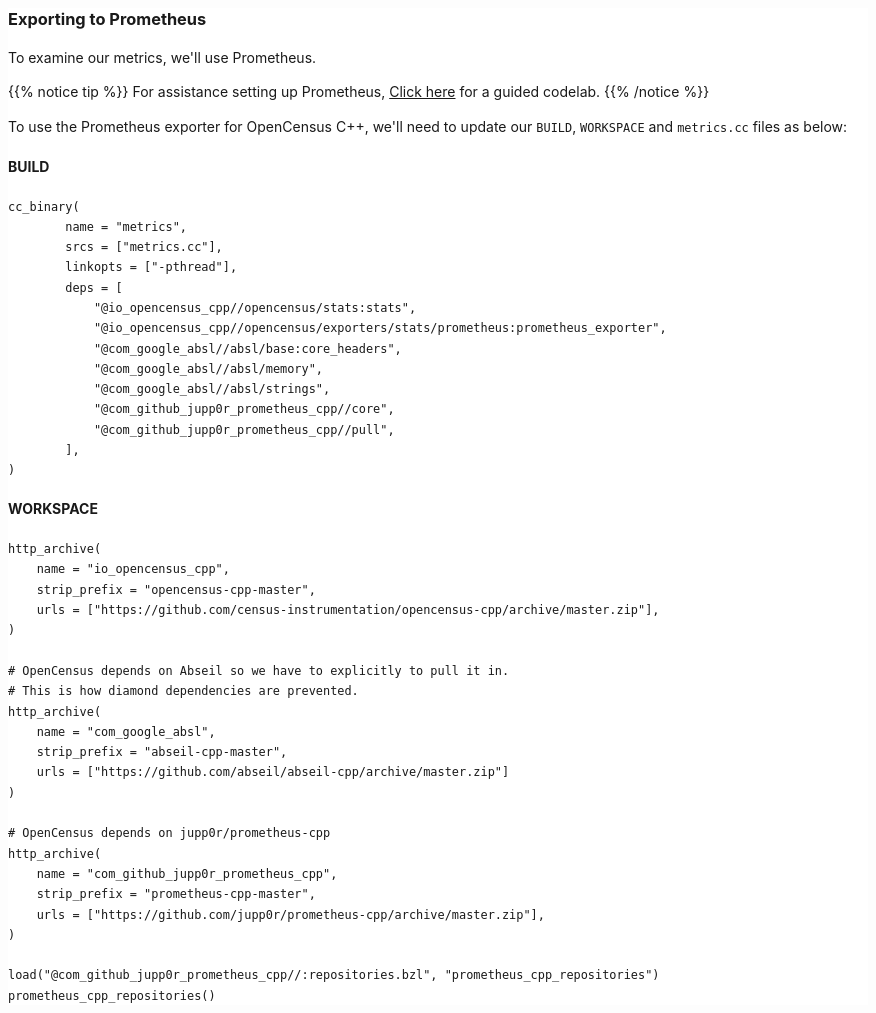 ### Exporting to Prometheus

To examine our metrics, we'll use Prometheus.

{{% notice tip %}}
For assistance setting up Prometheus, [Click here](/codelabs/prometheus) for a guided codelab.
{{% /notice %}}

To use the Prometheus exporter for OpenCensus C++, we'll need to update our `BUILD`, `WORKSPACE` and `metrics.cc` files
as below:

#### <a name="exporting-build-file"></a> BUILD

```shell
cc_binary(
        name = "metrics",
        srcs = ["metrics.cc"],
        linkopts = ["-pthread"],
        deps = [
            "@io_opencensus_cpp//opencensus/stats:stats",
            "@io_opencensus_cpp//opencensus/exporters/stats/prometheus:prometheus_exporter",
            "@com_google_absl//absl/base:core_headers",
            "@com_google_absl//absl/memory",
            "@com_google_absl//absl/strings",
            "@com_github_jupp0r_prometheus_cpp//core",
            "@com_github_jupp0r_prometheus_cpp//pull",
        ],
)
```

#### <a name="exporting-workspace-file"></a>WORKSPACE

```shell
http_archive(
    name = "io_opencensus_cpp",
    strip_prefix = "opencensus-cpp-master",
    urls = ["https://github.com/census-instrumentation/opencensus-cpp/archive/master.zip"],
)

# OpenCensus depends on Abseil so we have to explicitly to pull it in.
# This is how diamond dependencies are prevented.
http_archive(
    name = "com_google_absl",
    strip_prefix = "abseil-cpp-master",
    urls = ["https://github.com/abseil/abseil-cpp/archive/master.zip"]
)

# OpenCensus depends on jupp0r/prometheus-cpp
http_archive(
    name = "com_github_jupp0r_prometheus_cpp",
    strip_prefix = "prometheus-cpp-master",
    urls = ["https://github.com/jupp0r/prometheus-cpp/archive/master.zip"],
)

load("@com_github_jupp0r_prometheus_cpp//:repositories.bzl", "prometheus_cpp_repositories")
prometheus_cpp_repositories()
```
